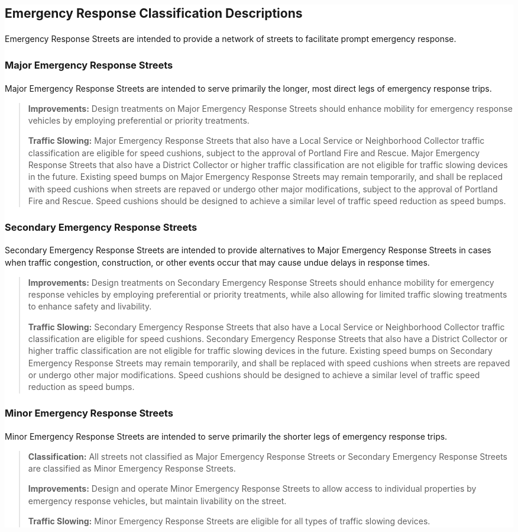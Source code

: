 Emergency Response Classification Descriptions
----------------------------------------------

Emergency Response Streets are intended to provide a network of streets to facilitate prompt emergency response.

### Major Emergency Response Streets

Major Emergency Response Streets are intended to serve primarily the longer, most direct legs of emergency response trips.

> **Improvements:** Design treatments on Major Emergency Response Streets should enhance mobility for emergency response vehicles by employing preferential or priority treatments.
>
> **Traffic Slowing:** Major Emergency Response Streets that also have a Local Service or Neighborhood Collector traffic classification are eligible for speed cushions, subject to the approval of Portland Fire and Rescue. Major Emergency Response Streets that also have a District Collector or higher traffic classification are not eligible for traffic slowing devices in the future. Existing speed bumps on Major Emergency Response Streets may remain temporarily, and shall be replaced with speed cushions when streets are repaved or undergo other major modifications, subject to the approval of Portland Fire and Rescue. Speed cushions should be designed to achieve a similar level of traffic speed reduction as speed bumps.

### Secondary Emergency Response Streets

Secondary Emergency Response Streets are intended to provide alternatives to Major Emergency Response Streets in cases when traffic congestion, construction, or other events occur that may cause undue delays in response times.

> **Improvements:** Design treatments on Secondary Emergency Response Streets should enhance mobility for emergency response vehicles by employing preferential or priority treatments, while also allowing for limited traffic slowing treatments to enhance safety and livability.
>
> **Traffic Slowing:** Secondary Emergency Response Streets that also have a Local Service or Neighborhood Collector traffic classification are eligible for speed cushions. Secondary Emergency Response Streets that also have a District Collector or higher traffic classification are not eligible for traffic slowing devices in the future. Existing speed bumps on Secondary Emergency Response Streets may remain temporarily, and shall be replaced with speed cushions when streets are repaved or undergo other major modifications. Speed cushions should be designed to achieve a similar level of traffic speed reduction as speed bumps.

### Minor Emergency Response Streets

Minor Emergency Response Streets are intended to serve primarily the shorter legs of emergency response trips.

> **Classification:** All streets not classified as Major Emergency Response Streets or Secondary Emergency Response Streets are classified as Minor Emergency Response Streets.
>
> **Improvements:** Design and operate Minor Emergency Response Streets to allow access to individual properties by emergency response vehicles, but maintain livability on the street.
>
> **Traffic Slowing:** Minor Emergency Response Streets are eligible for all types of traffic slowing devices.
